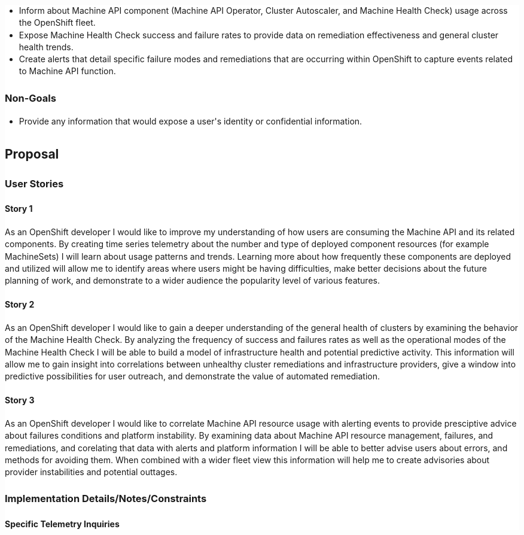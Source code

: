 * Inform about Machine API component (Machine API Operator, Cluster Autoscaler,
and Machine Health Check) usage across the OpenShift fleet.
* Expose Machine Health Check success and failure rates to provide data on
remediation effectiveness and general cluster health trends.
* Create alerts that detail specific failure modes and remediations that are
occurring within OpenShift to capture events related to Machine API function.

### Non-Goals

* Provide any information that would expose a user's identity or confidential
information.

## Proposal

### User Stories

#### Story 1

As an OpenShift developer I would like to improve my understanding of how users
are consuming the Machine API and its related components. By creating time
series telemetry about the number and type of deployed component resources
(for example MachineSets) I will learn about usage patterns and trends. Learning
more about how frequently these components are deployed and utilized will allow me to
identify areas where users might be having difficulties, make better decisions
about the future planning of work, and demonstrate to a wider audience the popularity
level of various features.

#### Story 2

As an OpenShift developer I would like to gain a deeper understanding of the
general health of clusters by examining the behavior of the Machine Health
Check. By analyzing the frequency of success and failures rates as well as
the operational modes of the Machine Health Check I will be able to build
a model of infrastructure health and potential predictive activity. This
information will allow me to gain insight into correlations between
unhealthy cluster remediations and infrastructure providers, give a window
into predictive possibilities for user outreach, and demonstrate the value of
automated remediation.

#### Story 3

As an OpenShift developer I would like to correlate Machine API resource usage
with alerting events to provide presciptive advice about failures conditions
and platform instability. By examining data about Machine API resource management,
failures, and remediations, and corelating that data with alerts and platform
information I will be able to better advise users about errors, and methods for
avoiding them. When combined with a wider fleet view this information will help
me to create advisories about provider instabilities and potential outtages.

### Implementation Details/Notes/Constraints

#### Specific Telemetry Inquiries
